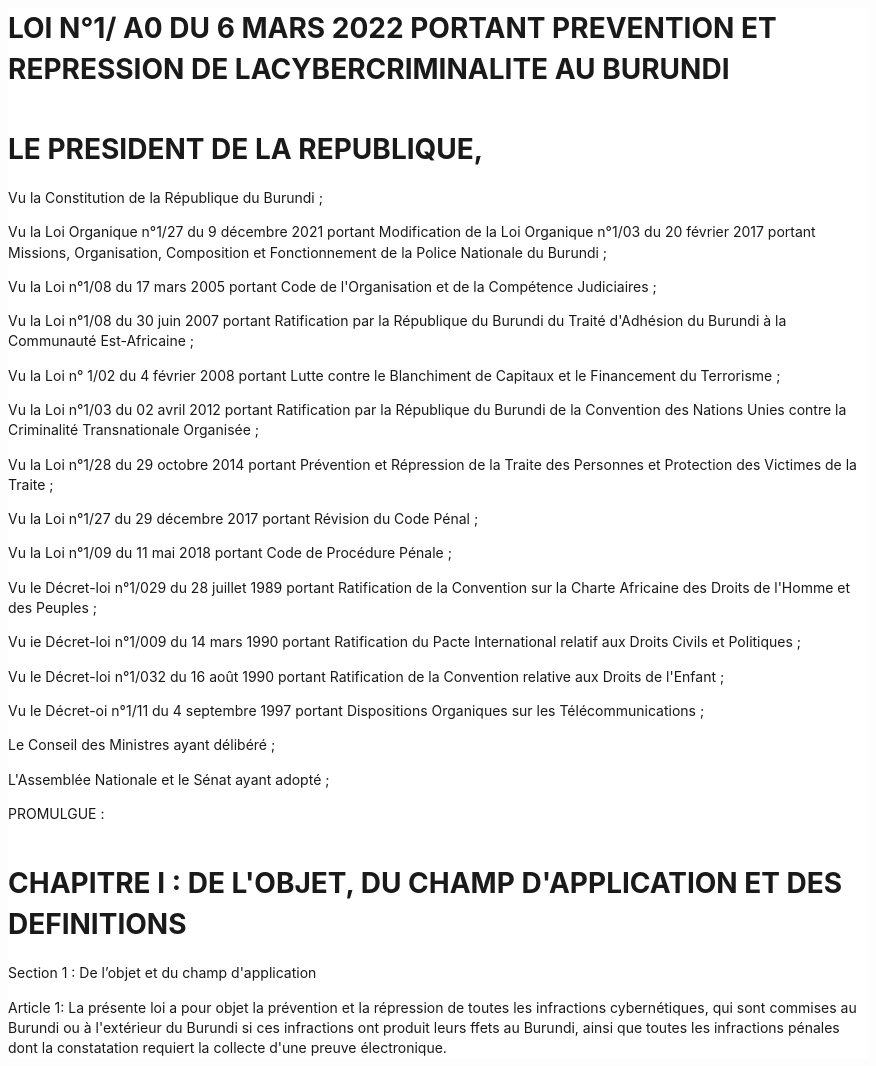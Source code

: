 # LOI N°1/ A0 DU  6 MARS 2022 PORTANT PREVENTION ET REPRESSION DE LACYBERCRIMINALITE AU BURUNDI

# LE PRESIDENT DE LA REPUBLIQUE,

Vu la Constitution de la République du Burundi ;

Vu la Loi Organique n°1/27 du 9 décembre 2021 portant Modification de la Loi Organique n°1/03 du 20 février 2017 portant Missions, Organisation, Composition et Fonctionnement de la Police Nationale du Burundi ;

Vu la Loi n°1/08 du 17 mars 2005 portant Code de l'Organisation et de la Compétence Judiciaires ;

Vu la Loi n°1/08 du 30 juin 2007 portant Ratification par la République du Burundi du Traité d'Adhésion du Burundi à la Communauté Est-Africaine ;

Vu la Loi n° 1/02 du 4 février 2008 portant Lutte contre le Blanchiment de Capitaux et le Financement du Terrorisme ;

Vu la Loi n°1/03 du 02 avril 2012 portant Ratification par la République du Burundi de la Convention des Nations Unies contre la Criminalité Transnationale Organisée ;

Vu la Loi n°1/28 du 29 octobre 2014 portant Prévention et Répression de la Traite des Personnes et Protection des Victimes de la Traite ;

Vu la Loi n°1/27 du 29 décembre 2017 portant Révision du Code Pénal ;

Vu la Loi n°1/09 du 11 mai 2018 portant Code de Procédure Pénale ;

Vu le Décret-loi n°1/029 du 28 juillet 1989 portant Ratification de la Convention sur la Charte Africaine des Droits de l'Homme et des Peuples ;

Vu ie Décret-loi n°1/009 du 14 mars 1990 portant Ratification du Pacte International relatif aux Droits Civils et Politiques ;

Vu le Décret-loi n°1/032 du 16 août 1990 portant Ratification de la Convention relative aux Droits de l'Enfant ;

Vu le Décret-oi n°1/11 du 4 septembre 1997 portant Dispositions Organiques sur les Télécommunications ;

Le Conseil des Ministres ayant délibéré ;

L'Assemblée Nationale et le Sénat ayant adopté ;

PROMULGUE :

# CHAPITRE I : DE L'OBJET, DU CHAMP D'APPLICATION ET DES DEFINITIONS

Section 1 : De l’objet et du champ d'application

Article 1: La présente loi a pour objet la prévention et la répression de toutes les infractions cybernétiques, qui sont commises au Burundi ou à l'extérieur du Burundi si ces infractions ont produit leurs ffets au Burundi, ainsi que toutes les infractions pénales dont la constatation requiert la collecte d'une preuve électronique.
